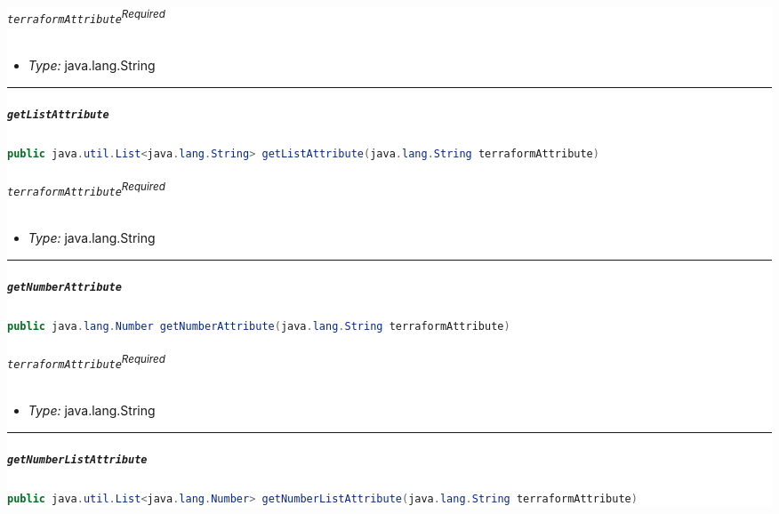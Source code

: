 ###### `terraformAttribute`<sup>Required</sup> <a name="terraformAttribute" id="rhizo-co-terraform-provider-oci.dataOciAppmgmtControlMonitoredInstances.DataOciAppmgmtControlMonitoredInstancesFilterOutputReference.getBooleanMapAttribute.parameter.terraformAttribute"></a>

- *Type:* java.lang.String

---

##### `getListAttribute` <a name="getListAttribute" id="rhizo-co-terraform-provider-oci.dataOciAppmgmtControlMonitoredInstances.DataOciAppmgmtControlMonitoredInstancesFilterOutputReference.getListAttribute"></a>

```java
public java.util.List<java.lang.String> getListAttribute(java.lang.String terraformAttribute)
```

###### `terraformAttribute`<sup>Required</sup> <a name="terraformAttribute" id="rhizo-co-terraform-provider-oci.dataOciAppmgmtControlMonitoredInstances.DataOciAppmgmtControlMonitoredInstancesFilterOutputReference.getListAttribute.parameter.terraformAttribute"></a>

- *Type:* java.lang.String

---

##### `getNumberAttribute` <a name="getNumberAttribute" id="rhizo-co-terraform-provider-oci.dataOciAppmgmtControlMonitoredInstances.DataOciAppmgmtControlMonitoredInstancesFilterOutputReference.getNumberAttribute"></a>

```java
public java.lang.Number getNumberAttribute(java.lang.String terraformAttribute)
```

###### `terraformAttribute`<sup>Required</sup> <a name="terraformAttribute" id="rhizo-co-terraform-provider-oci.dataOciAppmgmtControlMonitoredInstances.DataOciAppmgmtControlMonitoredInstancesFilterOutputReference.getNumberAttribute.parameter.terraformAttribute"></a>

- *Type:* java.lang.String

---

##### `getNumberListAttribute` <a name="getNumberListAttribute" id="rhizo-co-terraform-provider-oci.dataOciAppmgmtControlMonitoredInstances.DataOciAppmgmtControlMonitoredInstancesFilterOutputReference.getNumberListAttribute"></a>

```java
public java.util.List<java.lang.Number> getNumberListAttribute(java.lang.String terraformAttribute)
```
